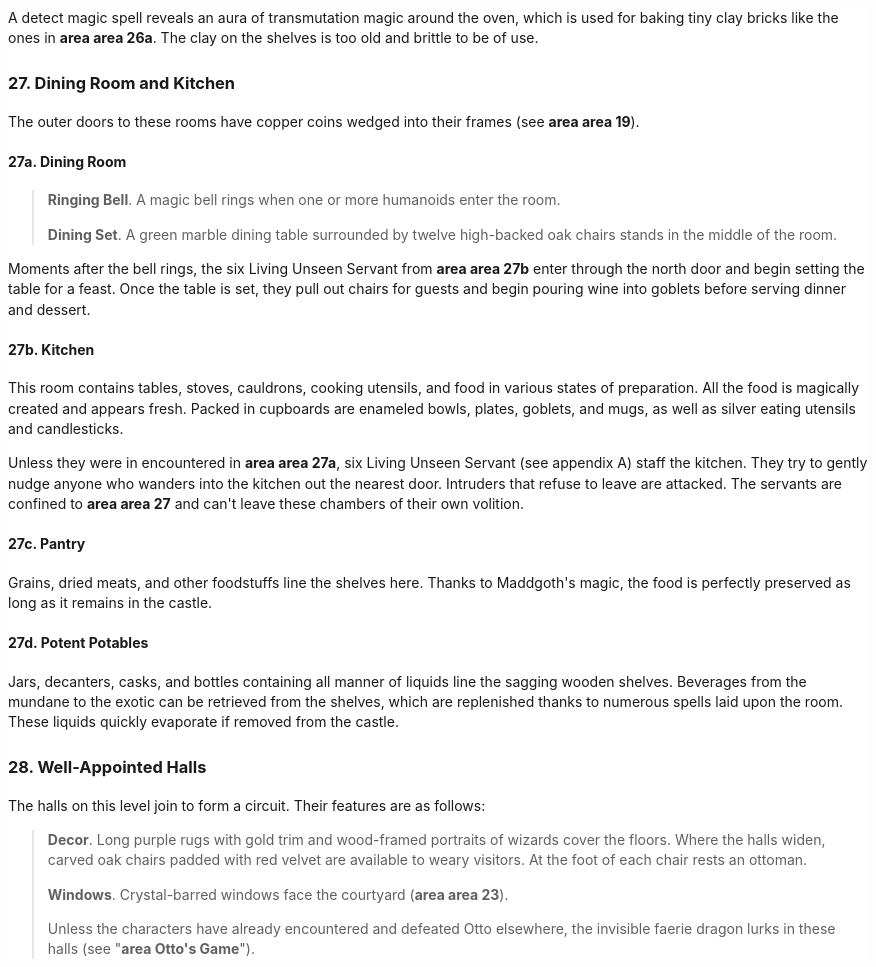A <wc-fetch type="spell">detect magic</wc-fetch> spell reveals an aura of transmutation magic around the oven, which is used for baking tiny clay bricks like the ones in **area area 26a**. The clay on the shelves is too old and brittle to be of use.

### 27. Dining Room and Kitchen

The outer doors to these rooms have copper coins wedged into their frames (see **area area 19**).

#### 27a. Dining Room

> **Ringing Bell**. A magic bell rings when one or more humanoids enter the room.
> 
> **Dining Set**. A green marble dining table surrounded by twelve high-backed oak chairs stands in the middle of the room.

Moments after the bell rings, the six Living Unseen Servant from **area area 27b** enter through the north door and begin setting the table for a feast. Once the table is set, they pull out chairs for guests and begin pouring wine into goblets before serving dinner and dessert.

#### 27b. Kitchen

This room contains tables, stoves, cauldrons, cooking utensils, and food in various states of preparation. All the food is magically created and appears fresh. Packed in cupboards are enameled bowls, plates, goblets, and mugs, as well as silver eating utensils and candlesticks.

Unless they were in encountered in **area area 27a**, six Living Unseen Servant (see appendix A) staff the kitchen. They try to gently nudge anyone who wanders into the kitchen out the nearest door. Intruders that refuse to leave are attacked. The servants are confined to **area area 27** and can't leave these chambers of their own volition.

#### 27c. Pantry

Grains, dried meats, and other foodstuffs line the shelves here. Thanks to Maddgoth's magic, the food is perfectly preserved as long as it remains in the castle.

#### 27d. Potent Potables

Jars, decanters, casks, and bottles containing all manner of liquids line the sagging wooden shelves. Beverages from the mundane to the exotic can be retrieved from the shelves, which are replenished thanks to numerous spells laid upon the room. These liquids quickly evaporate if removed from the castle.

### 28. Well-Appointed Halls

The halls on this level join to form a circuit. Their features are as follows:

> **Decor**. Long purple rugs with gold trim and wood-framed portraits of wizards cover the floors. Where the halls widen, carved oak chairs padded with red velvet are available to weary visitors. At the foot of each chair rests an ottoman.
> 
> **Windows**. Crystal-barred windows face the courtyard (**area area 23**).
> 
> Unless the characters have already encountered and defeated Otto elsewhere, the <wc-fetch type="condition">invisible</wc-fetch> faerie dragon lurks in these halls (see "**area Otto's Game**").
